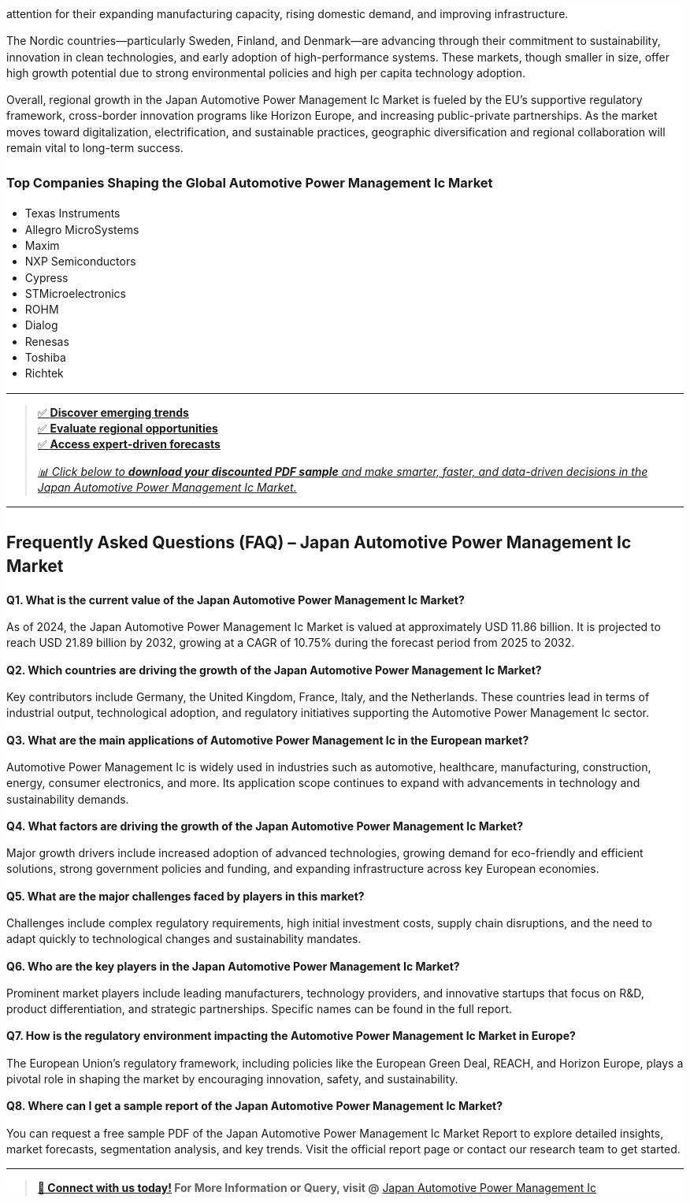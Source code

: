 attention for their expanding manufacturing capacity, rising domestic demand, and improving infrastructure.</p><p>The Nordic countries&mdash;particularly Sweden, Finland, and Denmark&mdash;are advancing through their commitment to sustainability, innovation in clean technologies, and early adoption of high-performance systems. These markets, though smaller in size, offer high growth potential due to strong environmental policies and high per capita technology adoption.</p><p>Overall, regional growth in the Japan Automotive Power Management Ic Market is fueled by the EU&rsquo;s supportive regulatory framework, cross-border innovation programs like Horizon Europe, and increasing public-private partnerships. As the market moves toward digitalization, electrification, and sustainable practices, geographic diversification and regional collaboration will remain vital to long-term success.</p><p><h3>Top Companies Shaping the Global Automotive Power Management Ic Market </h3><ul><li>Texas Instruments</li><li>Allegro MicroSystems</li><li>Maxim</li><li>NXP Semiconductors</li><li>Cypress</li><li>STMicroelectronics</li><li>ROHM</li><li>Dialog</li><li>Renesas</li><li>Toshiba</li><li>Richtek</li></ul></p><hr /><blockquote><p><a href="https://www.marketresearchintellect.com/ask-for-discount/?rid=254614&amp;amp;utm_source=Github-R&amp;amp;utm_medium=019">✅ <strong data-start="617" data-end="645">Discover emerging trends</strong></a><br data-start="645" data-end="648" /><a href="https://www.marketresearchintellect.com/ask-for-discount/?rid=254614&amp;amp;utm_source=Github-R&amp;amp;utm_medium=019"> ✅ <strong data-start="650" data-end="685">Evaluate regional opportunities</strong></a><br data-start="685" data-end="688" /><a href="https://www.marketresearchintellect.com/ask-for-discount/?rid=254614&amp;amp;utm_source=Github-R&amp;amp;utm_medium=019"> ✅ <strong data-start="690" data-end="724">Access expert-driven forecasts</strong></a></p><p class="" data-start="728" data-end="864"><em><a href="https://www.marketresearchintellect.com/ask-for-discount/?rid=254614&amp;amp;utm_source=Github-R&amp;amp;utm_medium=019">📊 Click below to <strong data-start="746" data-end="785">download your discounted PDF sample</strong> and make smarter, faster, and data-driven decisions in the Japan Automotive Power Management Ic Market.</a></em></p></blockquote><hr /><h2>Frequently Asked Questions (FAQ) &ndash; Japan Automotive Power Management Ic Market</h2><p><strong>Q1. What is the current value of the Japan Automotive Power Management Ic Market?</strong></p><p>As of 2024, the Japan Automotive Power Management Ic Market is valued at approximately USD 11.86 billion. It is projected to reach USD 21.89 billion by 2032, growing at a CAGR of 10.75% during the forecast period from 2025 to 2032.</p><p><strong>Q2. Which countries are driving the growth of the Japan Automotive Power Management Ic Market?</strong></p><p>Key contributors include Germany, the United Kingdom, France, Italy, and the Netherlands. These countries lead in terms of industrial output, technological adoption, and regulatory initiatives supporting the Automotive Power Management Ic sector.</p><p><strong>Q3. What are the main applications of Automotive Power Management Ic in the European market?</strong></p><p>Automotive Power Management Ic is widely used in industries such as automotive, healthcare, manufacturing, construction, energy, consumer electronics, and more. Its application scope continues to expand with advancements in technology and sustainability demands.</p><p><strong>Q4. What factors are driving the growth of the Japan Automotive Power Management Ic Market?</strong></p><p>Major growth drivers include increased adoption of advanced technologies, growing demand for eco-friendly and efficient solutions, strong government policies and funding, and expanding infrastructure across key European economies.</p><p><strong>Q5. What are the major challenges faced by players in this market?</strong></p><p>Challenges include complex regulatory requirements, high initial investment costs, supply chain disruptions, and the need to adapt quickly to technological changes and sustainability mandates.</p><p><strong>Q6. Who are the key players in the Japan Automotive Power Management Ic Market?</strong></p><p>Prominent market players include leading manufacturers, technology providers, and innovative startups that focus on R&amp;D, product differentiation, and strategic partnerships. Specific names can be found in the full report.</p><p><strong>Q7. How is the regulatory environment impacting the Automotive Power Management Ic Market in Europe?</strong></p><p>The European Union&rsquo;s regulatory framework, including policies like the European Green Deal, REACH, and Horizon Europe, plays a pivotal role in shaping the market by encouraging innovation, safety, and sustainability.</p><p><strong>Q8. Where can I get a sample report of the Japan Automotive Power Management Ic Market?</strong></p><p>You can request a free sample PDF of the Japan Automotive Power Management Ic Market Report to explore detailed insights, market forecasts, segmentation analysis, and key trends. Visit the official report page or contact our research team to get started.</p><hr /><blockquote><p><span class="font-[700]"><strong><a href="https://www.marketresearchintellect.com/product/global-automotive-power-management-ic-market-size-and-forecast/?utm_source=Linkedin&utm_medium=019">📩 Connect with us today!</a> For More Information or Query, visit&nbsp;@</strong>&nbsp;</span><span class="font-[700]"><a href="https://www.marketresearchintellect.com/product/global-automotive-power-management-ic-market-size-and-forecast/?utm_source=Linkedin&utm_medium=019" target="_blank" data-tracking-control-name="article-ssr-frontend-pulse_little-text-block" data-tracking-will-navigate="" data-test-link="">Japan Automotive Power Management Ic